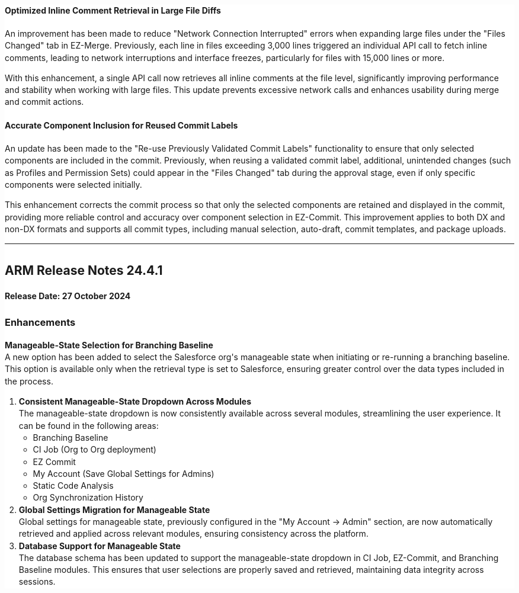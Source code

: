 #### **Optimized Inline Comment Retrieval in Large File Diffs**

An improvement has been made to reduce "Network Connection Interrupted" errors when expanding large files under the "Files Changed" tab in EZ-Merge. Previously, each line in files exceeding 3,000 lines triggered an individual API call to fetch inline comments, leading to network interruptions and interface freezes, particularly for files with 15,000 lines or more.

With this enhancement, a single API call now retrieves all inline comments at the file level, significantly improving performance and stability when working with large files. This update prevents excessive network calls and enhances usability during merge and commit actions.&#x20;

#### **Accurate Component Inclusion for Reused Commit Labels**

An update has been made to the "Re-use Previously Validated Commit Labels" functionality to ensure that only selected components are included in the commit. Previously, when reusing a validated commit label, additional, unintended changes (such as Profiles and Permission Sets) could appear in the "Files Changed" tab during the approval stage, even if only specific components were selected initially.

This enhancement corrects the commit process so that only the selected components are retained and displayed in the commit, providing more reliable control and accuracy over component selection in EZ-Commit. This improvement applies to both DX and non-DX formats and supports all commit types, including manual selection, auto-draft, commit templates, and package uploads.&#x20;

***

## ARM Release Notes 24.4.1

**Release Date: 27 October 2024**

### Enhancements <a href="#enhancements" id="enhancements"></a>

**Manageable-State Selection for Branching Baseline**\
A new option has been added to select the Salesforce org's manageable state when initiating or re-running a branching baseline. This option is available only when the retrieval type is set to Salesforce, ensuring greater control over the data types included in the process.

1. **Consistent Manageable-State Dropdown Across Modules**\
   The manageable-state dropdown is now consistently available across several modules, streamlining the user experience. It can be found in the following areas:
   * Branching Baseline
   * CI Job (Org to Org deployment)
   * EZ Commit
   * My Account (Save Global Settings for Admins)
   * Static Code Analysis
   * Org Synchronization History
2. **Global Settings Migration for Manageable State**\
   Global settings for manageable state, previously configured in the "My Account → Admin" section, are now automatically retrieved and applied across relevant modules, ensuring consistency across the platform.
3. **Database Support for Manageable State**\
   The database schema has been updated to support the manageable-state dropdown in CI Job, EZ-Commit, and Branching Baseline modules. This ensures that user selections are properly saved and retrieved, maintaining data integrity across sessions.
